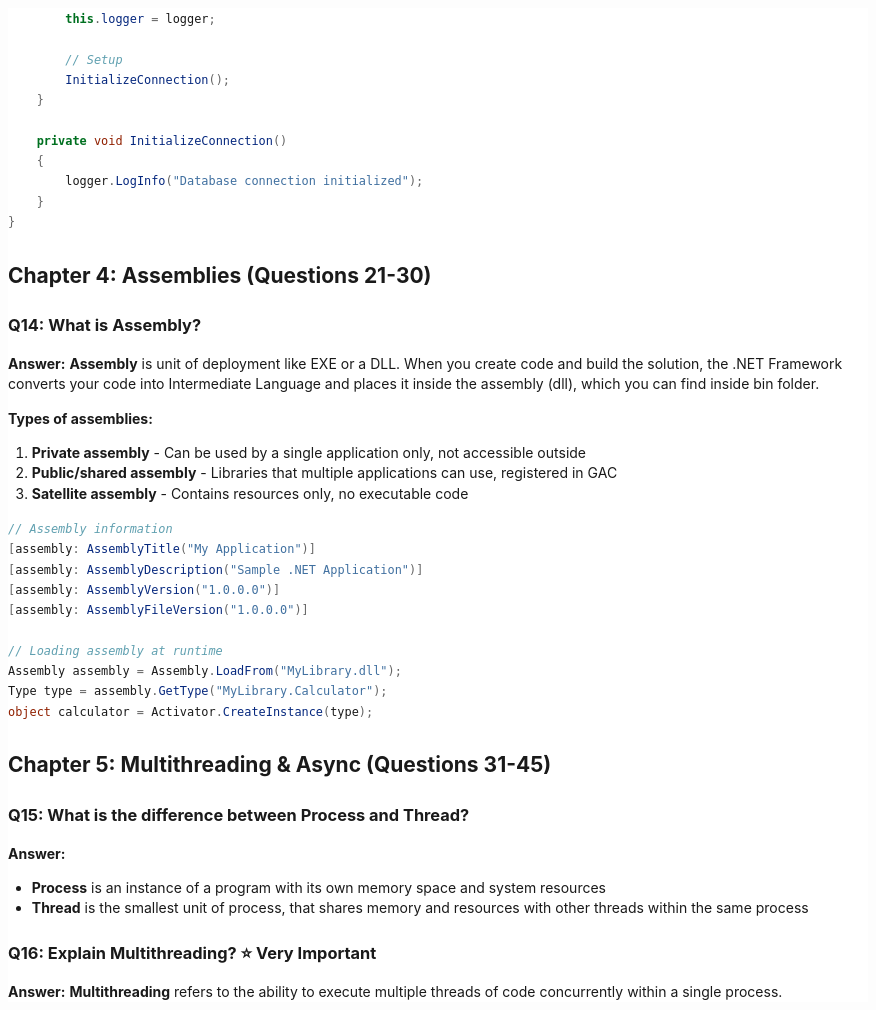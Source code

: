```csharp
        this.logger = logger;
        
        // Setup
        InitializeConnection();
    }
    
    private void InitializeConnection()
    {
        logger.LogInfo("Database connection initialized");
    }
}
```

## **Chapter 4: Assemblies (Questions 21-30)**

### **Q14: What is Assembly?**
**Answer:**
**Assembly** is unit of deployment like EXE or a DLL. When you create code and build the solution, the .NET Framework converts your code into Intermediate Language and places it inside the assembly (dll), which you can find inside bin folder.

**Types of assemblies:**
1. **Private assembly** - Can be used by a single application only, not accessible outside
2. **Public/shared assembly** - Libraries that multiple applications can use, registered in GAC
3. **Satellite assembly** - Contains resources only, no executable code

```csharp
// Assembly information
[assembly: AssemblyTitle("My Application")]
[assembly: AssemblyDescription("Sample .NET Application")]
[assembly: AssemblyVersion("1.0.0.0")]
[assembly: AssemblyFileVersion("1.0.0.0")]

// Loading assembly at runtime
Assembly assembly = Assembly.LoadFrom("MyLibrary.dll");
Type type = assembly.GetType("MyLibrary.Calculator");
object calculator = Activator.CreateInstance(type);
```

## **Chapter 5: Multithreading & Async (Questions 31-45)**

### **Q15: What is the difference between Process and Thread?**
**Answer:**
- **Process** is an instance of a program with its own memory space and system resources
- **Thread** is the smallest unit of process, that shares memory and resources with other threads within the same process

### **Q16: Explain Multithreading?** ⭐ Very Important
**Answer:**
**Multithreading** refers to the ability to execute multiple threads of code concurrently within a single process.
